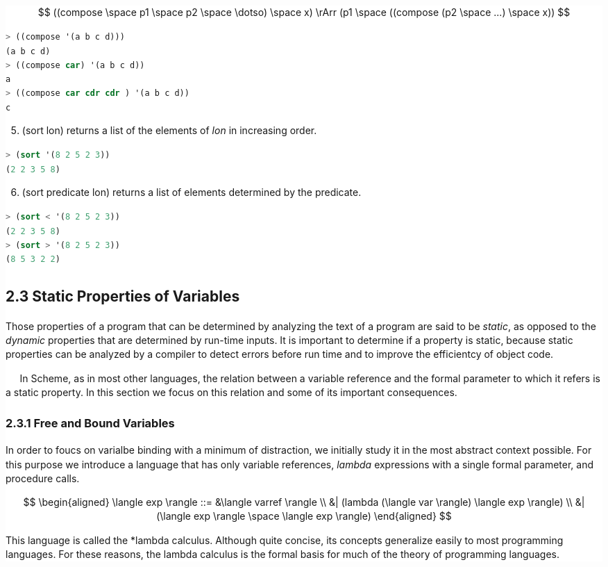 $$
((compose \space p1 \space p2 \space \dotso) \space x) \rArr (p1 \space ((compose (p2 \space ...) \space x))
$$

```lisp
> ((compose '(a b c d)))
(a b c d)
> ((compose car) '(a b c d))
a
> ((compose car cdr cdr ) '(a b c d))
c
```

5. (sort lon) returns a list of the elements of *lon* in increasing order.
```lisp
> (sort '(8 2 5 2 3))
(2 2 3 5 8)
```

6. (sort predicate lon) returns a list of elements determined by the predicate.
```lisp
> (sort < '(8 2 5 2 3))
(2 2 3 5 8)
> (sort > '(8 2 5 2 3))
(8 5 3 2 2)
```

## 2.3 Static Properties of Variables
Those properties of a program that can be determined by analyzing the text of a program are said to be *static*, as opposed to the *dynamic* properties that are determined by run-time inputs. It is important to determine if a property is static, because static properties can be analyzed by a compiler to detect errors before run time and to improve the efficientcy of object code.

$\quad$ In Scheme, as in most other languages, the relation between a variable reference and the formal parameter to which it refers is a static property. In this section we focus on this relation and some of its important consequences. 

### 2.3.1 Free and Bound Variables
In order to foucs on varialbe binding with a minimum of distraction, we initially study it in the most abstract context possible. For this purpose we introduce a language that has only variable references, *lambda* expressions with a single formal parameter, and procedure calls.

$$
\begin{aligned}
\langle exp \rangle ::= &\langle varref \rangle \\
 &| (lambda (\langle var \rangle) \langle exp \rangle) \\
 &| (\langle exp \rangle \space \langle exp \rangle)
\end{aligned}
$$

This language is called the *lambda calculus. Although quite concise, its concepts generalize easily to most programming languages. For these reasons, the lambda calculus is the formal basis for much of the theory of programming languages.
